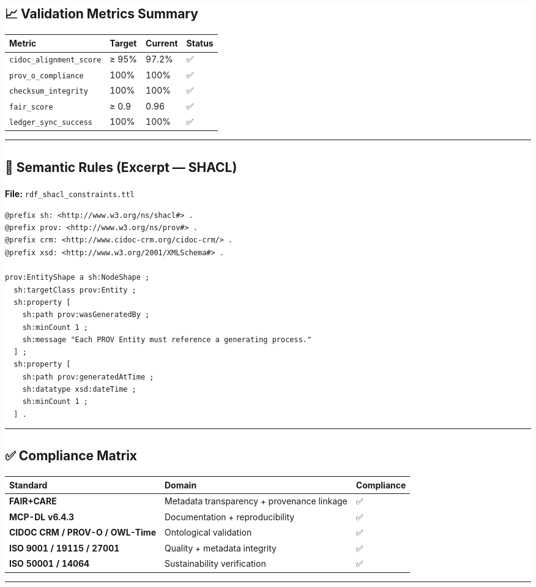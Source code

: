 ## 📈 Validation Metrics Summary

| Metric | Target | Current | Status |
| :------ | :------ | :------ | :------ |
| `cidoc_alignment_score` | ≥ 95% | 97.2% | ✅ |
| `prov_o_compliance` | 100% | 100% | ✅ |
| `checksum_integrity` | 100% | 100% | ✅ |
| `fair_score` | ≥ 0.9 | 0.96 | ✅ |
| `ledger_sync_success` | 100% | 100% | ✅ |

---

## 🧩 Semantic Rules (Excerpt — SHACL)

**File:** `rdf_shacl_constraints.ttl`
```turtle
@prefix sh: <http://www.w3.org/ns/shacl#> .
@prefix prov: <http://www.w3.org/ns/prov#> .
@prefix crm: <http://www.cidoc-crm.org/cidoc-crm/> .
@prefix xsd: <http://www.w3.org/2001/XMLSchema#> .

prov:EntityShape a sh:NodeShape ;
  sh:targetClass prov:Entity ;
  sh:property [
    sh:path prov:wasGeneratedBy ;
    sh:minCount 1 ;
    sh:message "Each PROV Entity must reference a generating process."
  ] ;
  sh:property [
    sh:path prov:generatedAtTime ;
    sh:datatype xsd:dateTime ;
    sh:minCount 1 ;
  ] .
```

---

## ✅ Compliance Matrix

| Standard | Domain | Compliance |
| :-------- | :-------- | :----------- |
| **FAIR+CARE** | Metadata transparency + provenance linkage | ✅ |
| **MCP-DL v6.4.3** | Documentation + reproducibility | ✅ |
| **CIDOC CRM / PROV-O / OWL-Time** | Ontological validation | ✅ |
| **ISO 9001 / 19115 / 27001** | Quality + metadata integrity | ✅ |
| **ISO 50001 / 14064** | Sustainability verification | ✅ |

---